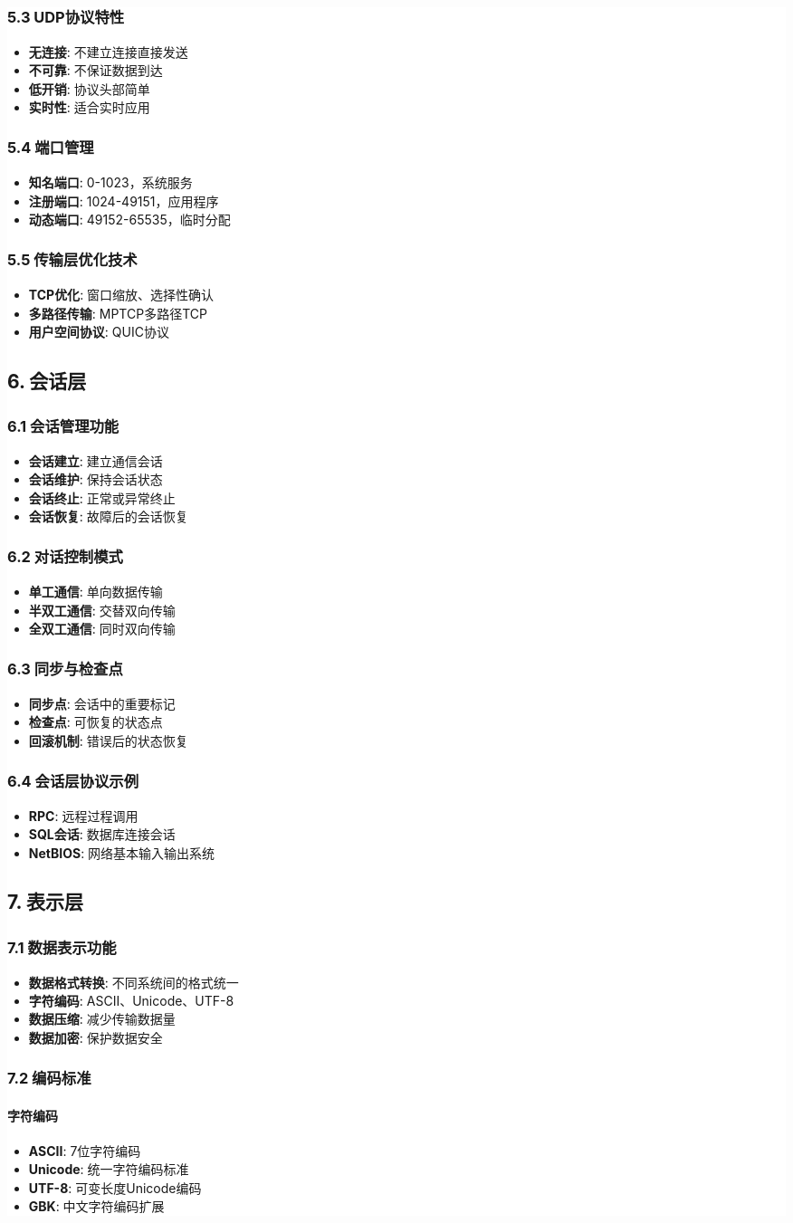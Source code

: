 ### 5.3 UDP协议特性
- **无连接**: 不建立连接直接发送
- **不可靠**: 不保证数据到达
- **低开销**: 协议头部简单
- **实时性**: 适合实时应用

### 5.4 端口管理
- **知名端口**: 0-1023，系统服务
- **注册端口**: 1024-49151，应用程序
- **动态端口**: 49152-65535，临时分配

### 5.5 传输层优化技术
- **TCP优化**: 窗口缩放、选择性确认
- **多路径传输**: MPTCP多路径TCP
- **用户空间协议**: QUIC协议

## 6. 会话层

### 6.1 会话管理功能
- **会话建立**: 建立通信会话
- **会话维护**: 保持会话状态
- **会话终止**: 正常或异常终止
- **会话恢复**: 故障后的会话恢复

### 6.2 对话控制模式
- **单工通信**: 单向数据传输
- **半双工通信**: 交替双向传输
- **全双工通信**: 同时双向传输

### 6.3 同步与检查点
- **同步点**: 会话中的重要标记
- **检查点**: 可恢复的状态点
- **回滚机制**: 错误后的状态恢复

### 6.4 会话层协议示例
- **RPC**: 远程过程调用
- **SQL会话**: 数据库连接会话
- **NetBIOS**: 网络基本输入输出系统

## 7. 表示层

### 7.1 数据表示功能
- **数据格式转换**: 不同系统间的格式统一
- **字符编码**: ASCII、Unicode、UTF-8
- **数据压缩**: 减少传输数据量
- **数据加密**: 保护数据安全

### 7.2 编码标准
#### 字符编码
- **ASCII**: 7位字符编码
- **Unicode**: 统一字符编码标准
- **UTF-8**: 可变长度Unicode编码
- **GBK**: 中文字符编码扩展
